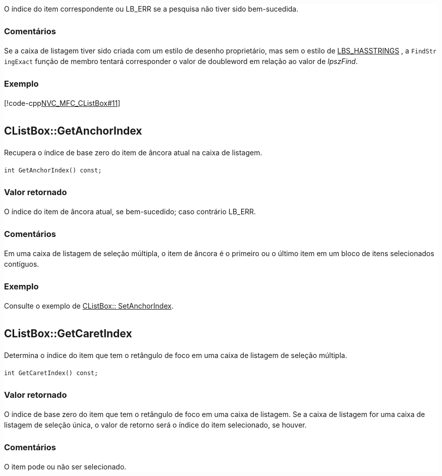 O índice do item correspondente ou LB_ERR se a pesquisa não tiver sido bem-sucedida.

### <a name="remarks"></a>Comentários

Se a caixa de listagem tiver sido criada com um estilo de desenho proprietário, mas sem o estilo de [LBS_HASSTRINGS](../../mfc/reference/styles-used-by-mfc.md#list-box-styles) , a `FindStringExact` função de membro tentará corresponder o valor de doubleword em relação ao valor de *lpszFind*.

### <a name="example"></a>Exemplo

[!code-cpp[NVC_MFC_CListBox#11](../../mfc/codesnippet/cpp/clistbox-class_11.cpp)]

## <a name="clistboxgetanchorindex"></a><a name="getanchorindex"></a>CListBox::GetAnchorIndex

Recupera o índice de base zero do item de âncora atual na caixa de listagem.

```
int GetAnchorIndex() const;
```

### <a name="return-value"></a>Valor retornado

O índice do item de âncora atual, se bem-sucedido; caso contrário LB_ERR.

### <a name="remarks"></a>Comentários

Em uma caixa de listagem de seleção múltipla, o item de âncora é o primeiro ou o último item em um bloco de itens selecionados contíguos.

### <a name="example"></a>Exemplo

  Consulte o exemplo de [CListBox:: SetAnchorIndex](#setanchorindex).

## <a name="clistboxgetcaretindex"></a><a name="getcaretindex"></a>CListBox::GetCaretIndex

Determina o índice do item que tem o retângulo de foco em uma caixa de listagem de seleção múltipla.

```
int GetCaretIndex() const;
```

### <a name="return-value"></a>Valor retornado

O índice de base zero do item que tem o retângulo de foco em uma caixa de listagem. Se a caixa de listagem for uma caixa de listagem de seleção única, o valor de retorno será o índice do item selecionado, se houver.

### <a name="remarks"></a>Comentários

O item pode ou não ser selecionado.
